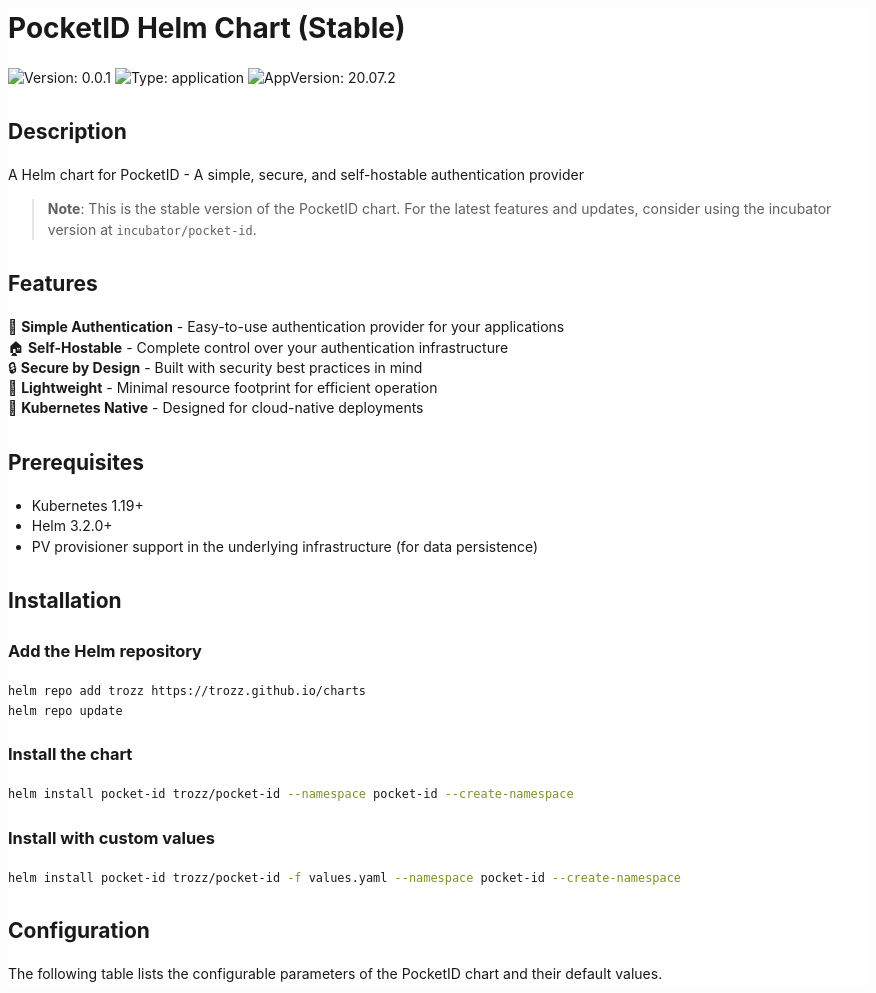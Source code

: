 # PocketID Helm Chart (Stable)

![Version: 0.0.1](https://img.shields.io/badge/Version-0.0.1-informational?style=flat-square) ![Type: application](https://img.shields.io/badge/Type-application-informational?style=flat-square) ![AppVersion: 20.07.2](https://img.shields.io/badge/AppVersion-20.07.2-informational?style=flat-square)

## Description

A Helm chart for PocketID - A simple, secure, and self-hostable authentication provider

> **Note**: This is the stable version of the PocketID chart. For the latest features and updates, consider using the incubator version at `incubator/pocket-id`.

## Features

🔐 **Simple Authentication** - Easy-to-use authentication provider for your applications  
🏠 **Self-Hostable** - Complete control over your authentication infrastructure  
🔒 **Secure by Design** - Built with security best practices in mind  
🚀 **Lightweight** - Minimal resource footprint for efficient operation  
🎯 **Kubernetes Native** - Designed for cloud-native deployments  

## Prerequisites

- Kubernetes 1.19+
- Helm 3.2.0+
- PV provisioner support in the underlying infrastructure (for data persistence)

## Installation

### Add the Helm repository

```bash
helm repo add trozz https://trozz.github.io/charts
helm repo update
```

### Install the chart

```bash
helm install pocket-id trozz/pocket-id --namespace pocket-id --create-namespace
```

### Install with custom values

```bash
helm install pocket-id trozz/pocket-id -f values.yaml --namespace pocket-id --create-namespace
```

## Configuration

The following table lists the configurable parameters of the PocketID chart and their default values.
